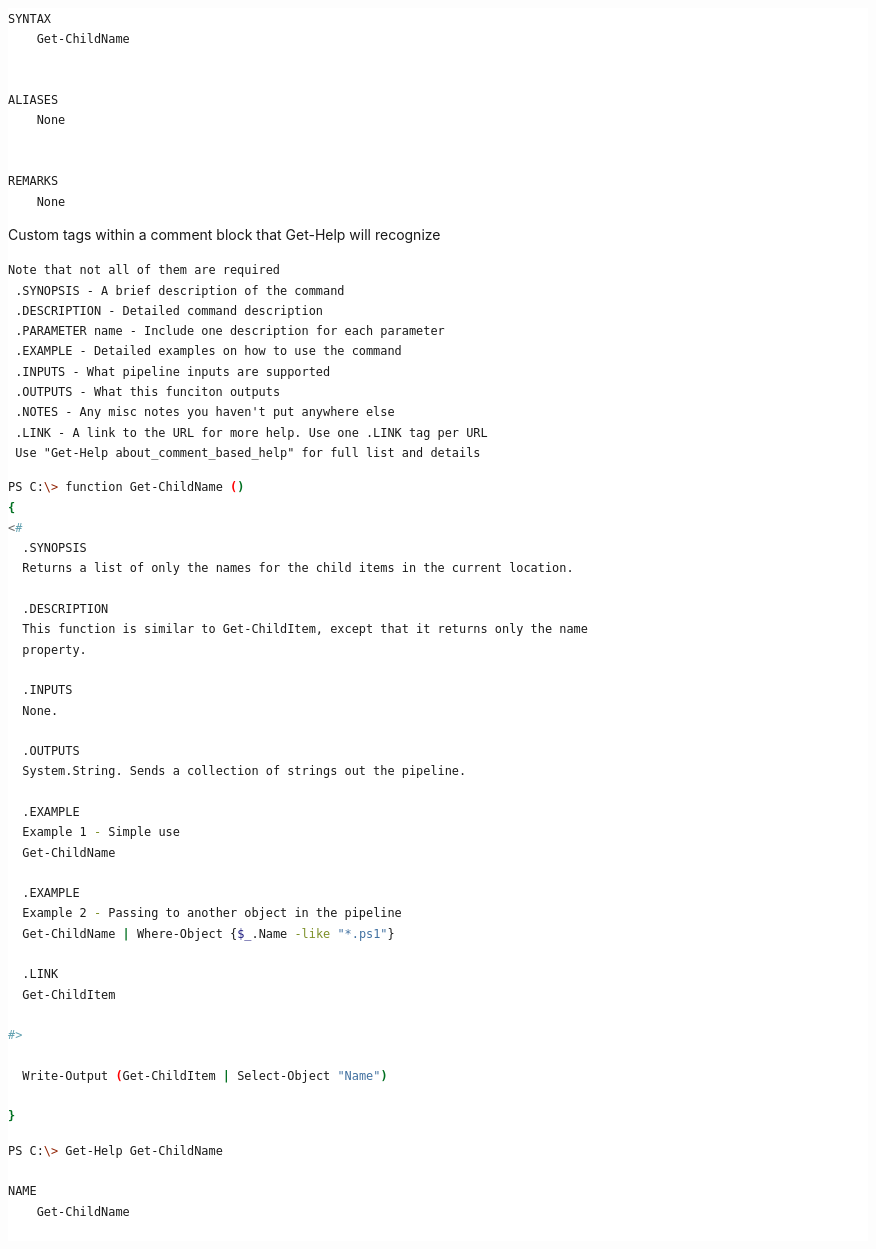 ```bash
SYNTAX
    Get-ChildName  
    

ALIASES
    None
    

REMARKS
    None
```
Custom tags within a comment block that Get-Help will recognize
```
Note that not all of them are required
 .SYNOPSIS - A brief description of the command
 .DESCRIPTION - Detailed command description
 .PARAMETER name - Include one description for each parameter
 .EXAMPLE - Detailed examples on how to use the command
 .INPUTS - What pipeline inputs are supported
 .OUTPUTS - What this funciton outputs
 .NOTES - Any misc notes you haven't put anywhere else
 .LINK - A link to the URL for more help. Use one .LINK tag per URL
 Use "Get-Help about_comment_based_help" for full list and details
```
```bash
PS C:\> function Get-ChildName ()
{
<#
  .SYNOPSIS
  Returns a list of only the names for the child items in the current location.
  
  .DESCRIPTION
  This function is similar to Get-ChildItem, except that it returns only the name
  property. 
  
  .INPUTS
  None. 
  
  .OUTPUTS
  System.String. Sends a collection of strings out the pipeline. 
  
  .EXAMPLE
  Example 1 - Simple use
  Get-ChildName
  
  .EXAMPLE
  Example 2 - Passing to another object in the pipeline
  Get-ChildName | Where-Object {$_.Name -like "*.ps1"}

  .LINK
  Get-ChildItem 
  
#>

  Write-Output (Get-ChildItem | Select-Object "Name")
  
}
```
```bash
PS C:\> Get-Help Get-ChildName

NAME
    Get-ChildName
    
```